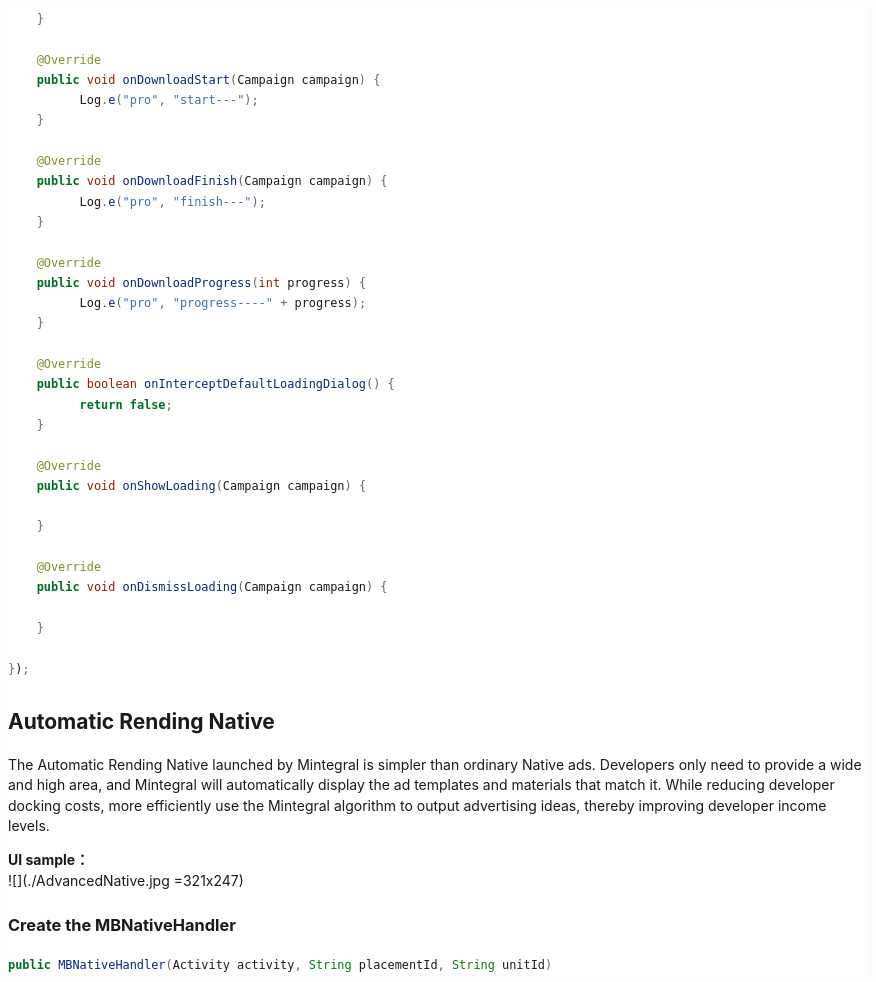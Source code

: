```java
  	}

  	@Override
  	public void onDownloadStart(Campaign campaign) {
  		  Log.e("pro", "start---");
  	}

  	@Override
  	public void onDownloadFinish(Campaign campaign) {
  		  Log.e("pro", "finish---");
  	}

  	@Override
  	public void onDownloadProgress(int progress) {
  		  Log.e("pro", "progress----" + progress);
  	}

  	@Override
  	public boolean onInterceptDefaultLoadingDialog() {
  		  return false;
  	}

  	@Override
  	public void onShowLoading(Campaign campaign) {

  	}

  	@Override
  	public void onDismissLoading(Campaign campaign) {

  	}

});
```

## Automatic Rending Native

The Automatic Rending Native launched by Mintegral is simpler than ordinary Native ads. Developers only need to provide a wide and high area, and Mintegral will automatically display the ad templates and materials that match it. While reducing developer docking costs, more efficiently use the Mintegral algorithm to output advertising ideas, thereby improving developer income levels.

**UI sample：**  
![](./AdvancedNative.jpg =321x247)



### Create the MBNativeHandler

```java
public MBNativeHandler(Activity activity, String placementId, String unitId)
```
